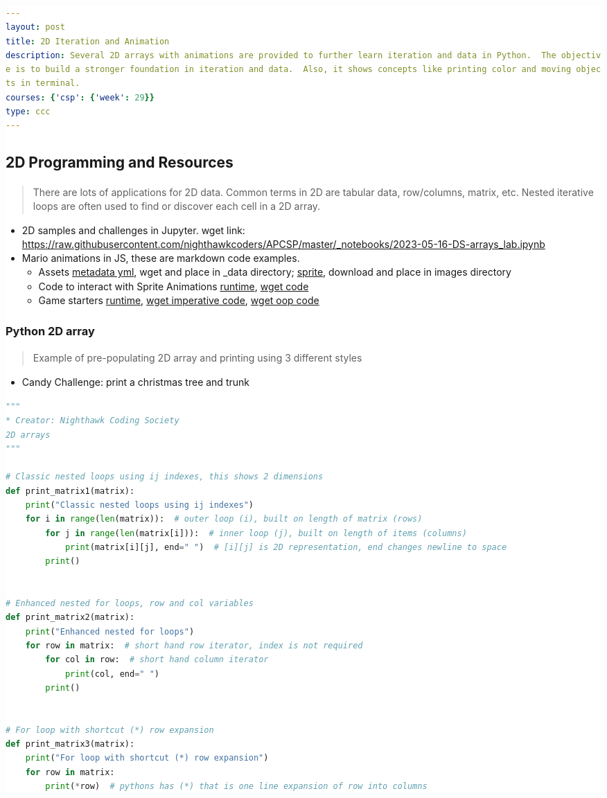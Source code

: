 ```yaml
---
layout: post
title: 2D Iteration and Animation
description: Several 2D arrays with animations are provided to further learn iteration and data in Python.  The objective is to build a stronger foundation in iteration and data.  Also, it shows concepts like printing color and moving objects in terminal.
courses: {'csp': {'week': 29}}
type: ccc
---
```


## 2D Programming and Resources
> There are lots of applications for 2D data.  Common terms in 2D are tabular data, row/columns, matrix, etc.  Nested iterative loops are often used to find or discover each cell in a 2D array.
- 2D samples and challenges in Jupyter.  wget link: https://raw.githubusercontent.com/nighthawkcoders/APCSP/master/_notebooks/2023-05-16-DS-arrays_lab.ipynb
- Mario animations in JS, these are markdown code examples.
    - Assets  [metadata yml](https://raw.githubusercontent.com/nighthawkcoders/APCSP/master/_data/mario_metadata.yml), wget and place in _data directory;  [sprite](https://github.com/nighthawkcoders/APCSP/blob/master/images/mario_animation.png), download and place in images directory 
    - Code to interact with Sprite Animations [runtime](https://nighthawkcoders.github.io/APCSP/frontend/mario), [wget code](https://raw.githubusercontent.com/nighthawkcoders/APCSP/master/_posts/2022-07-19-PBL-mario-sprite.md)
    - Game starters [runtime](https://nighthawkcoders.github.io/APCSP/frontend/mario2), [wget imperative code](https://raw.githubusercontent.com/nighthawkcoders/APCSP/master/_posts/2022-07-19-PBL-mario-animation.md), [wget oop code](https://github.com/nighthawkcoders/APCSP/blob/master/_posts/2022-07-19-PBL-mario-animation-oop.md)

### Python 2D array
> Example of pre-populating 2D array and printing using 3 different styles
- Candy Challenge: print a christmas tree and trunk


```python
"""
* Creator: Nighthawk Coding Society
2D arrays
"""

# Classic nested loops using ij indexes, this shows 2 dimensions
def print_matrix1(matrix):
    print("Classic nested loops using ij indexes")
    for i in range(len(matrix)):  # outer loop (i), built on length of matrix (rows)
        for j in range(len(matrix[i])):  # inner loop (j), built on length of items (columns)
            print(matrix[i][j], end=" ")  # [i][j] is 2D representation, end changes newline to space
        print()


# Enhanced nested for loops, row and col variables
def print_matrix2(matrix):
    print("Enhanced nested for loops")
    for row in matrix:  # short hand row iterator, index is not required
        for col in row:  # short hand column iterator
            print(col, end=" ")
        print()


# For loop with shortcut (*) row expansion
def print_matrix3(matrix):
    print("For loop with shortcut (*) row expansion")
    for row in matrix:
        print(*row)  # pythons has (*) that is one line expansion of row into columns
```